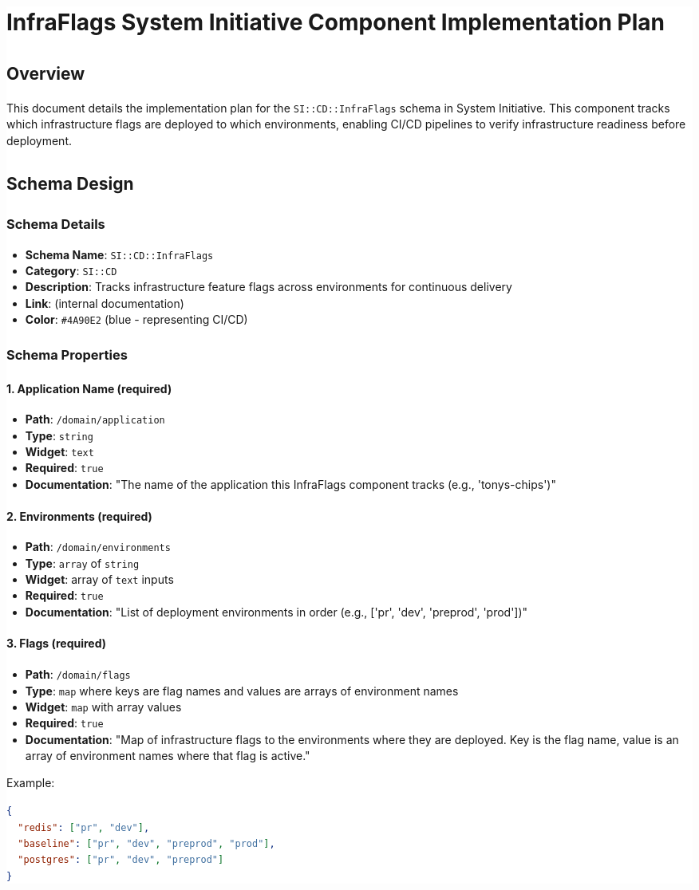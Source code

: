 # InfraFlags System Initiative Component Implementation Plan

## Overview

This document details the implementation plan for the `SI::CD::InfraFlags` schema in System Initiative. This component tracks which infrastructure flags are deployed to which environments, enabling CI/CD pipelines to verify infrastructure readiness before deployment.

## Schema Design

### Schema Details
- **Schema Name**: `SI::CD::InfraFlags`
- **Category**: `SI::CD`
- **Description**: Tracks infrastructure feature flags across environments for continuous delivery
- **Link**: (internal documentation)
- **Color**: `#4A90E2` (blue - representing CI/CD)

### Schema Properties

#### 1. Application Name (required)
- **Path**: `/domain/application`
- **Type**: `string`
- **Widget**: `text`
- **Required**: `true`
- **Documentation**: "The name of the application this InfraFlags component tracks (e.g., 'tonys-chips')"

#### 2. Environments (required)
- **Path**: `/domain/environments`
- **Type**: `array` of `string`
- **Widget**: array of `text` inputs
- **Required**: `true`
- **Documentation**: "List of deployment environments in order (e.g., ['pr', 'dev', 'preprod', 'prod'])"

#### 3. Flags (required)
- **Path**: `/domain/flags`
- **Type**: `map` where keys are flag names and values are arrays of environment names
- **Widget**: `map` with array values
- **Required**: `true`
- **Documentation**: "Map of infrastructure flags to the environments where they are deployed. Key is the flag name, value is an array of environment names where that flag is active."

Example:
```json
{
  "redis": ["pr", "dev"],
  "baseline": ["pr", "dev", "preprod", "prod"],
  "postgres": ["pr", "dev", "preprod"]
}
```
